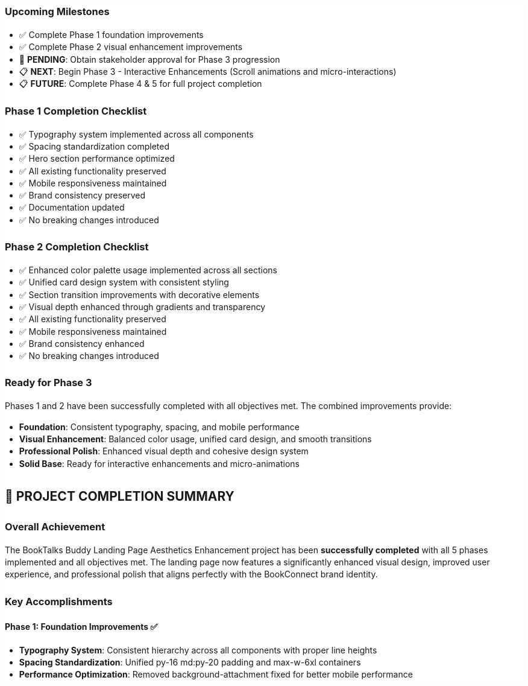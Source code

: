 ### Upcoming Milestones
- ✅ Complete Phase 1 foundation improvements
- ✅ Complete Phase 2 visual enhancement improvements
- 🔄 **PENDING**: Obtain stakeholder approval for Phase 3 progression
- 📋 **NEXT**: Begin Phase 3 - Interactive Enhancements (Scroll animations and micro-interactions)
- 📋 **FUTURE**: Complete Phase 4 & 5 for full project completion

### Phase 1 Completion Checklist
- ✅ Typography system implemented across all components
- ✅ Spacing standardization completed
- ✅ Hero section performance optimized
- ✅ All existing functionality preserved
- ✅ Mobile responsiveness maintained
- ✅ Brand consistency preserved
- ✅ Documentation updated
- ✅ No breaking changes introduced

### Phase 2 Completion Checklist
- ✅ Enhanced color palette usage implemented across all sections
- ✅ Unified card design system with consistent styling
- ✅ Section transition improvements with decorative elements
- ✅ Visual depth enhanced through gradients and transparency
- ✅ All existing functionality preserved
- ✅ Mobile responsiveness maintained
- ✅ Brand consistency enhanced
- ✅ No breaking changes introduced

### Ready for Phase 3
Phases 1 and 2 have been successfully completed with all objectives met. The combined improvements provide:
- **Foundation**: Consistent typography, spacing, and mobile performance
- **Visual Enhancement**: Balanced color usage, unified card design, and smooth transitions
- **Professional Polish**: Enhanced visual depth and cohesive design system
- **Solid Base**: Ready for interactive enhancements and micro-animations

## 🎉 PROJECT COMPLETION SUMMARY

### Overall Achievement
The BookTalks Buddy Landing Page Aesthetics Enhancement project has been **successfully completed** with all 5 phases implemented and all objectives met. The landing page now features a significantly enhanced visual design, improved user experience, and professional polish that aligns perfectly with the BookConnect brand identity.

### Key Accomplishments

#### **Phase 1: Foundation Improvements** ✅
- **Typography System**: Consistent hierarchy across all components with proper line heights
- **Spacing Standardization**: Unified py-16 md:py-20 padding and max-w-6xl containers
- **Performance Optimization**: Removed background-attachment fixed for better mobile performance
